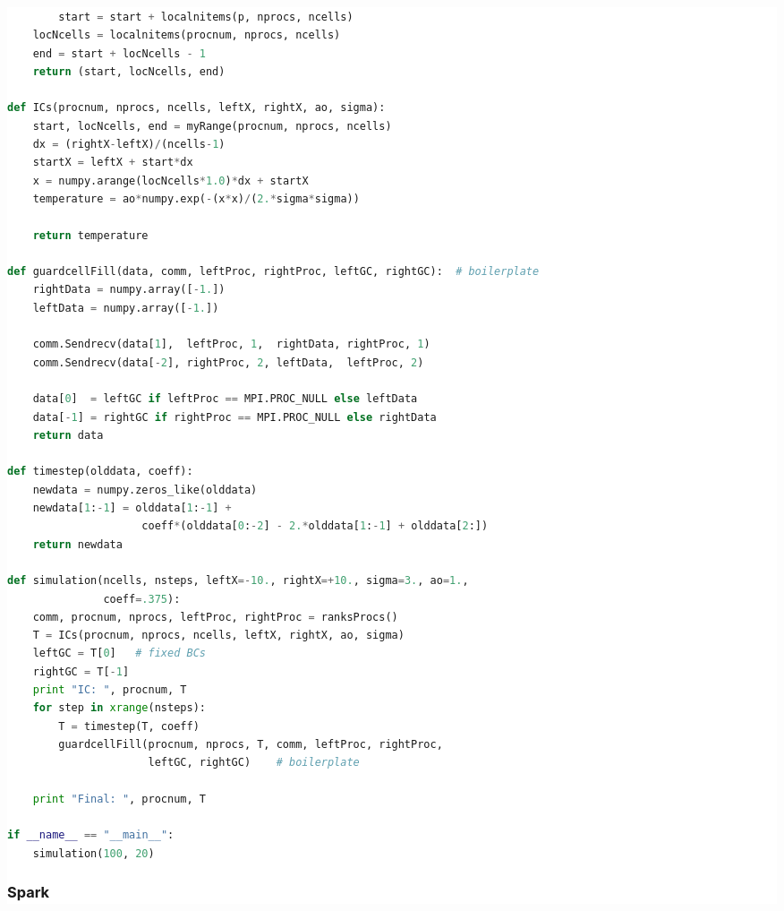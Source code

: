 ```python
        start = start + localnitems(p, nprocs, ncells)
    locNcells = localnitems(procnum, nprocs, ncells)
    end = start + locNcells - 1
    return (start, locNcells, end)

def ICs(procnum, nprocs, ncells, leftX, rightX, ao, sigma):
    start, locNcells, end = myRange(procnum, nprocs, ncells)
    dx = (rightX-leftX)/(ncells-1)
    startX = leftX + start*dx
    x = numpy.arange(locNcells*1.0)*dx + startX
    temperature = ao*numpy.exp(-(x*x)/(2.*sigma*sigma))

    return temperature

def guardcellFill(data, comm, leftProc, rightProc, leftGC, rightGC):  # boilerplate
    rightData = numpy.array([-1.])           
    leftData = numpy.array([-1.])

    comm.Sendrecv(data[1],  leftProc, 1,  rightData, rightProc, 1)
    comm.Sendrecv(data[-2], rightProc, 2, leftData,  leftProc, 2)

    data[0]  = leftGC if leftProc == MPI.PROC_NULL else leftData
    data[-1] = rightGC if rightProc == MPI.PROC_NULL else rightData
    return data

def timestep(olddata, coeff):
    newdata = numpy.zeros_like(olddata)
    newdata[1:-1] = olddata[1:-1] +
                     coeff*(olddata[0:-2] - 2.*olddata[1:-1] + olddata[2:])
    return newdata

def simulation(ncells, nsteps, leftX=-10., rightX=+10., sigma=3., ao=1.,
               coeff=.375):
    comm, procnum, nprocs, leftProc, rightProc = ranksProcs()
    T = ICs(procnum, nprocs, ncells, leftX, rightX, ao, sigma)
    leftGC = T[0]   # fixed BCs
    rightGC = T[-1]
    print "IC: ", procnum, T
    for step in xrange(nsteps):
        T = timestep(T, coeff)
        guardcellFill(procnum, nprocs, T, comm, leftProc, rightProc,
                      leftGC, rightGC)    # boilerplate

    print "Final: ", procnum, T

if __name__ == "__main__":
    simulation(100, 20)
```

### Spark
